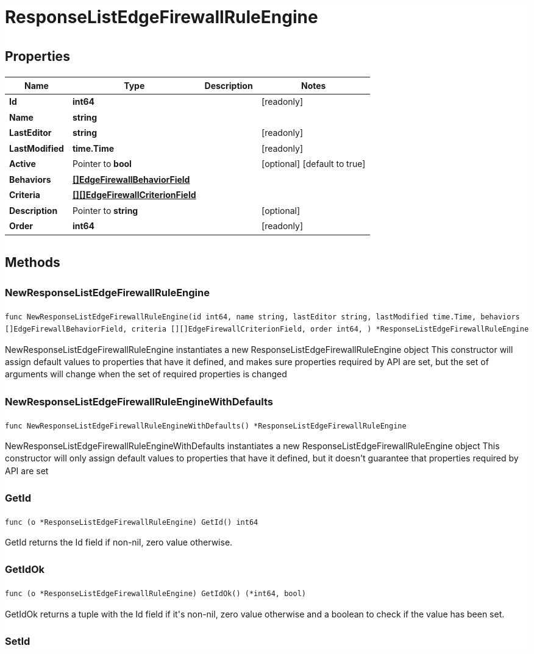 # ResponseListEdgeFirewallRuleEngine

## Properties

Name | Type | Description | Notes
------------ | ------------- | ------------- | -------------
**Id** | **int64** |  | [readonly] 
**Name** | **string** |  | 
**LastEditor** | **string** |  | [readonly] 
**LastModified** | **time.Time** |  | [readonly] 
**Active** | Pointer to **bool** |  | [optional] [default to true]
**Behaviors** | [**[]EdgeFirewallBehaviorField**](EdgeFirewallBehaviorField.md) |  | 
**Criteria** | [**[][]EdgeFirewallCriterionField**]([]EdgeFirewallCriterionField.md) |  | 
**Description** | Pointer to **string** |  | [optional] 
**Order** | **int64** |  | [readonly] 

## Methods

### NewResponseListEdgeFirewallRuleEngine

`func NewResponseListEdgeFirewallRuleEngine(id int64, name string, lastEditor string, lastModified time.Time, behaviors []EdgeFirewallBehaviorField, criteria [][]EdgeFirewallCriterionField, order int64, ) *ResponseListEdgeFirewallRuleEngine`

NewResponseListEdgeFirewallRuleEngine instantiates a new ResponseListEdgeFirewallRuleEngine object
This constructor will assign default values to properties that have it defined,
and makes sure properties required by API are set, but the set of arguments
will change when the set of required properties is changed

### NewResponseListEdgeFirewallRuleEngineWithDefaults

`func NewResponseListEdgeFirewallRuleEngineWithDefaults() *ResponseListEdgeFirewallRuleEngine`

NewResponseListEdgeFirewallRuleEngineWithDefaults instantiates a new ResponseListEdgeFirewallRuleEngine object
This constructor will only assign default values to properties that have it defined,
but it doesn't guarantee that properties required by API are set

### GetId

`func (o *ResponseListEdgeFirewallRuleEngine) GetId() int64`

GetId returns the Id field if non-nil, zero value otherwise.

### GetIdOk

`func (o *ResponseListEdgeFirewallRuleEngine) GetIdOk() (*int64, bool)`

GetIdOk returns a tuple with the Id field if it's non-nil, zero value otherwise
and a boolean to check if the value has been set.

### SetId
